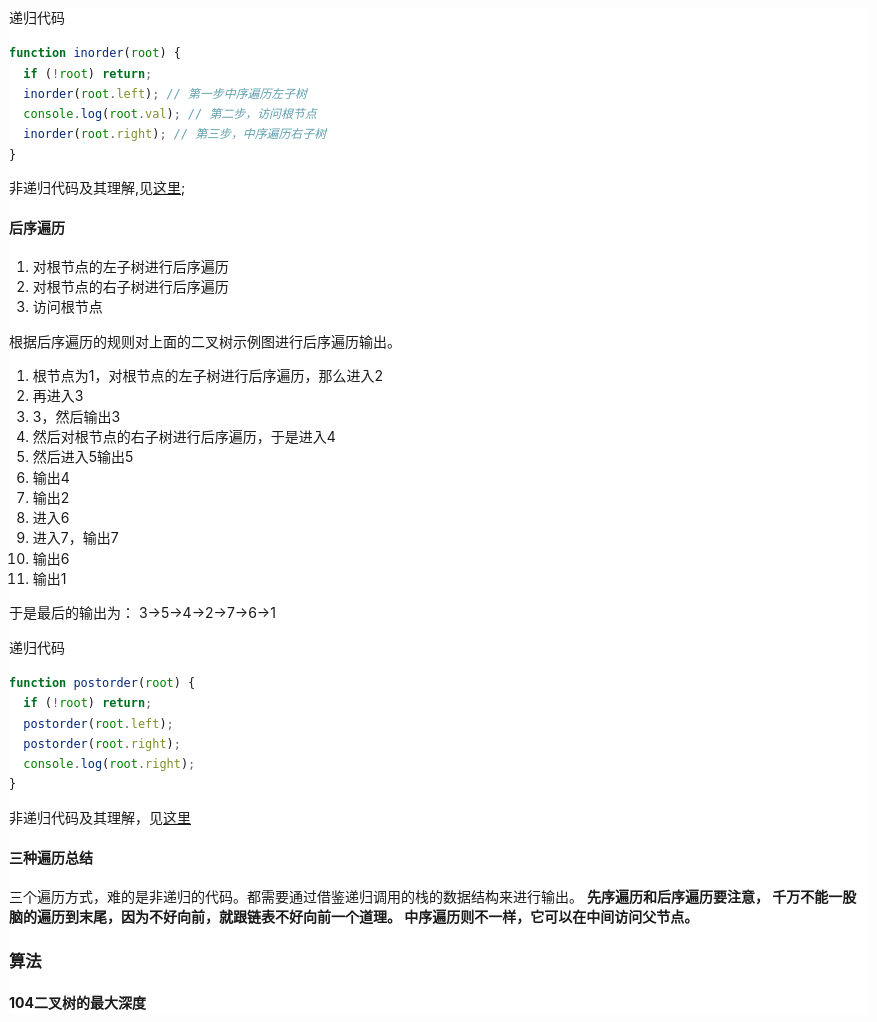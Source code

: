 递归代码

```ts
function inorder(root) {
  if (!root) return;
  inorder(root.left); // 第一步中序遍历左子树
  console.log(root.val); // 第二步，访问根节点
  inorder(root.right); // 第三步，中序遍历右子树
}
```

非递归代码及其理解,见[这里](./tree/base.ts);

#### 后序遍历

1. 对根节点的左子树进行后序遍历
2. 对根节点的右子树进行后序遍历
3. 访问根节点

根据后序遍历的规则对上面的二叉树示例图进行后序遍历输出。

1. 根节点为1，对根节点的左子树进行后序遍历，那么进入2
2. 再进入3
3. 3，然后输出3
4. 然后对根节点的右子树进行后序遍历，于是进入4
5. 然后进入5输出5
6. 输出4
7. 输出2
8. 进入6
9. 进入7，输出7
10. 输出6
11. 输出1

于是最后的输出为： 3->5->4->2->7->6->1

递归代码

```ts
function postorder(root) {
  if (!root) return;
  postorder(root.left);
  postorder(root.right);
  console.log(root.right);
}
```

非递归代码及其理解，见[这里](./tree/base.ts)

#### 三种遍历总结

三个遍历方式，难的是非递归的代码。都需要通过借鉴递归调用的栈的数据结构来进行输出。  **先序遍历和后序遍历要注意， 千万不能一股脑的遍历到末尾，因为不好向前，就跟链表不好向前一个道理。 中序遍历则不一样，它可以在中间访问父节点。**

### 算法

#### 104二叉树的最大深度
